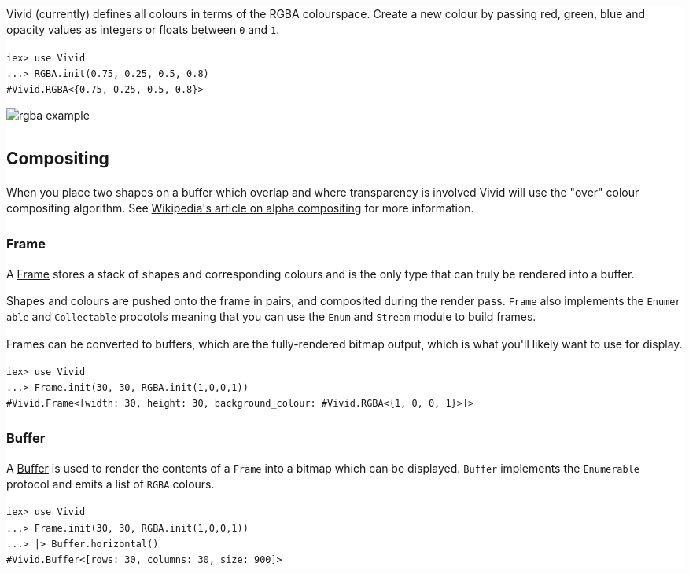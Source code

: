 Vivid (currently) defines all colours in terms of the RGBA colourspace. Create a new colour by passing red, green, blue and opacity values as integers or floats between `0` and `1`.

    iex> use Vivid
    ...> RGBA.init(0.75, 0.25, 0.5, 0.8)
    #Vivid.RGBA<{0.75, 0.25, 0.5, 0.8}>

![rgba example](https://harton.dev/james/vivid/raw/branch/main/guides/images/rgba_example.png)

## Compositing

When you place two shapes on a buffer which overlap and where transparency is involved Vivid will use the "over" colour compositing algorithm. See [Wikipedia's article on alpha compositing](https://en.wikipedia.org/wiki/Alpha_compositing) for more information.

### Frame

A [Frame](https://hexdocs.pm/vivid/Vivid.Frame.html#content) stores a stack of shapes and corresponding colours and is the only type that can truly be rendered into a buffer.

Shapes and colours are pushed onto the frame in pairs, and composited during the render pass. `Frame` also implements the `Enumerable` and `Collectable` procotols meaning that you can use the `Enum` and `Stream` module to build frames.

Frames can be converted to buffers, which are the fully-rendered bitmap output, which is what you'll likely want to use for display.

    iex> use Vivid
    ...> Frame.init(30, 30, RGBA.init(1,0,0,1))
    #Vivid.Frame<[width: 30, height: 30, background_colour: #Vivid.RGBA<{1, 0, 0, 1}>]>

### Buffer

A [Buffer](https://hexdocs.pm/vivid/Vivid.Buffer.html#content) is used to render the contents of a `Frame` into a bitmap which can be displayed. `Buffer` implements the `Enumerable` protocol and emits a list of `RGBA` colours.

    iex> use Vivid
    ...> Frame.init(30, 30, RGBA.init(1,0,0,1))
    ...> |> Buffer.horizontal()
    #Vivid.Buffer<[rows: 30, columns: 30, size: 900]>
